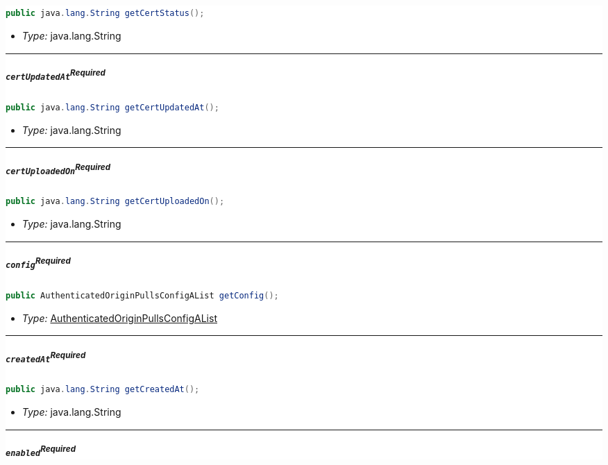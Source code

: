 ```java
public java.lang.String getCertStatus();
```

- *Type:* java.lang.String

---

##### `certUpdatedAt`<sup>Required</sup> <a name="certUpdatedAt" id="@cdktf/provider-cloudflare.authenticatedOriginPulls.AuthenticatedOriginPulls.property.certUpdatedAt"></a>

```java
public java.lang.String getCertUpdatedAt();
```

- *Type:* java.lang.String

---

##### `certUploadedOn`<sup>Required</sup> <a name="certUploadedOn" id="@cdktf/provider-cloudflare.authenticatedOriginPulls.AuthenticatedOriginPulls.property.certUploadedOn"></a>

```java
public java.lang.String getCertUploadedOn();
```

- *Type:* java.lang.String

---

##### `config`<sup>Required</sup> <a name="config" id="@cdktf/provider-cloudflare.authenticatedOriginPulls.AuthenticatedOriginPulls.property.config"></a>

```java
public AuthenticatedOriginPullsConfigAList getConfig();
```

- *Type:* <a href="#@cdktf/provider-cloudflare.authenticatedOriginPulls.AuthenticatedOriginPullsConfigAList">AuthenticatedOriginPullsConfigAList</a>

---

##### `createdAt`<sup>Required</sup> <a name="createdAt" id="@cdktf/provider-cloudflare.authenticatedOriginPulls.AuthenticatedOriginPulls.property.createdAt"></a>

```java
public java.lang.String getCreatedAt();
```

- *Type:* java.lang.String

---

##### `enabled`<sup>Required</sup> <a name="enabled" id="@cdktf/provider-cloudflare.authenticatedOriginPulls.AuthenticatedOriginPulls.property.enabled"></a>
